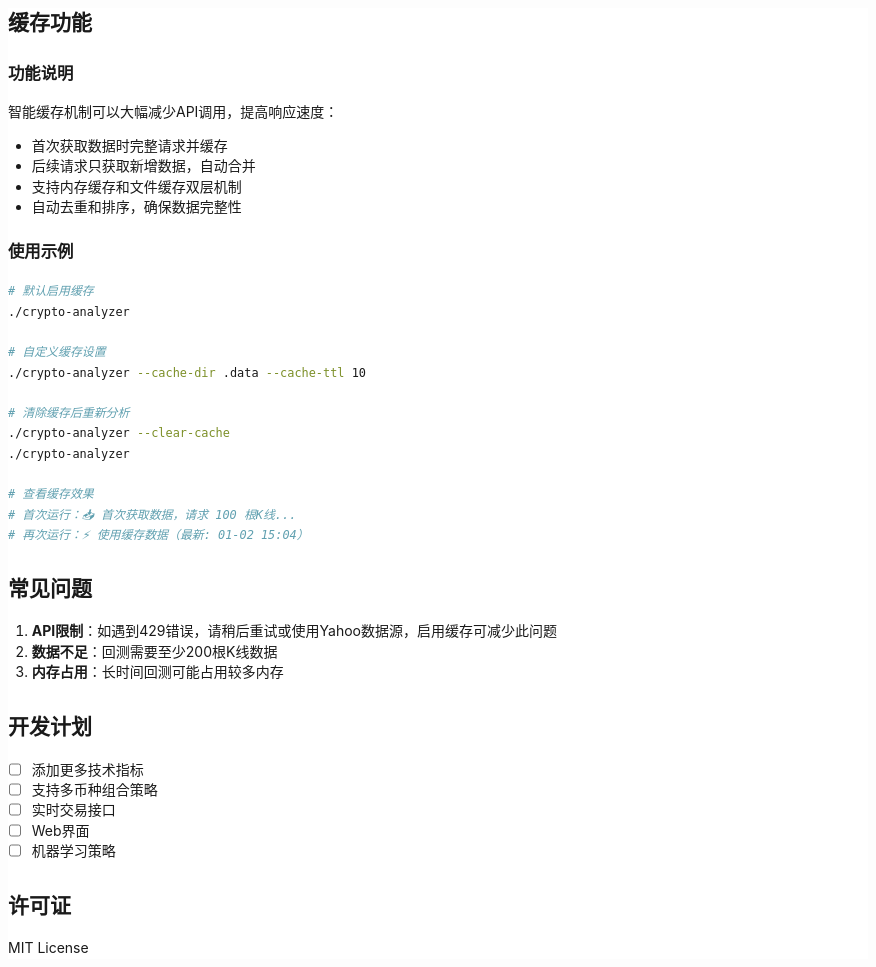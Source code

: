 ## 缓存功能

### 功能说明
智能缓存机制可以大幅减少API调用，提高响应速度：
- 首次获取数据时完整请求并缓存
- 后续请求只获取新增数据，自动合并
- 支持内存缓存和文件缓存双层机制
- 自动去重和排序，确保数据完整性

### 使用示例
```bash
# 默认启用缓存
./crypto-analyzer

# 自定义缓存设置
./crypto-analyzer --cache-dir .data --cache-ttl 10

# 清除缓存后重新分析
./crypto-analyzer --clear-cache
./crypto-analyzer

# 查看缓存效果
# 首次运行：📥 首次获取数据，请求 100 根K线...
# 再次运行：⚡ 使用缓存数据（最新: 01-02 15:04）
```

## 常见问题

1. **API限制**：如遇到429错误，请稍后重试或使用Yahoo数据源，启用缓存可减少此问题
2. **数据不足**：回测需要至少200根K线数据
3. **内存占用**：长时间回测可能占用较多内存

## 开发计划

- [ ] 添加更多技术指标
- [ ] 支持多币种组合策略
- [ ] 实时交易接口
- [ ] Web界面
- [ ] 机器学习策略

## 许可证

MIT License